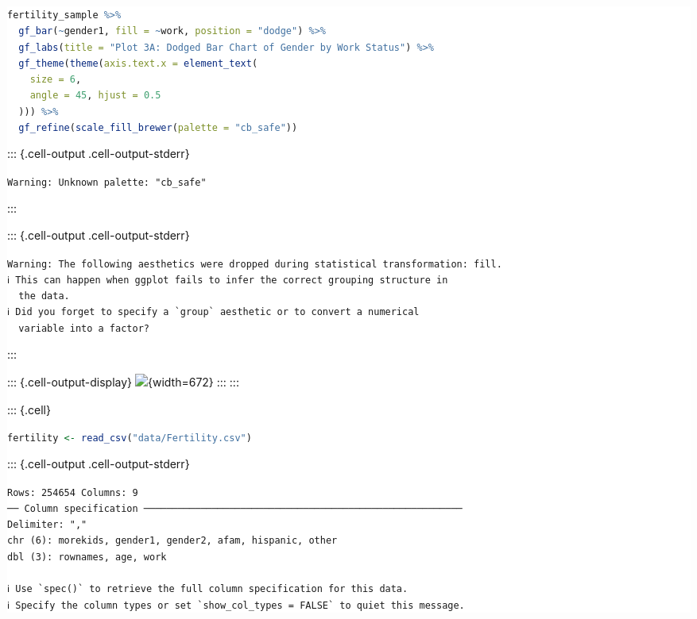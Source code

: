 ```{.r .cell-code}
fertility_sample %>%
  gf_bar(~gender1, fill = ~work, position = "dodge") %>%
  gf_labs(title = "Plot 3A: Dodged Bar Chart of Gender by Work Status") %>%
  gf_theme(theme(axis.text.x = element_text(
    size = 6,
    angle = 45, hjust = 0.5
  ))) %>%
  gf_refine(scale_fill_brewer(palette = "cb_safe"))
```

::: {.cell-output .cell-output-stderr}

```
Warning: Unknown palette: "cb_safe"
```


:::

::: {.cell-output .cell-output-stderr}

```
Warning: The following aesthetics were dropped during statistical transformation: fill.
ℹ This can happen when ggplot fails to infer the correct grouping structure in
  the data.
ℹ Did you forget to specify a `group` aesthetic or to convert a numerical
  variable into a factor?
```


:::

::: {.cell-output-display}
![](fertility_files/figure-html/unnamed-chunk-9-1.png){width=672}
:::
:::



::: {.cell}

```{.r .cell-code}
fertility <- read_csv("data/Fertility.csv")
```

::: {.cell-output .cell-output-stderr}

```
Rows: 254654 Columns: 9
── Column specification ────────────────────────────────────────────────────────
Delimiter: ","
chr (6): morekids, gender1, gender2, afam, hispanic, other
dbl (3): rownames, age, work

ℹ Use `spec()` to retrieve the full column specification for this data.
ℹ Specify the column types or set `show_col_types = FALSE` to quiet this message.
```

